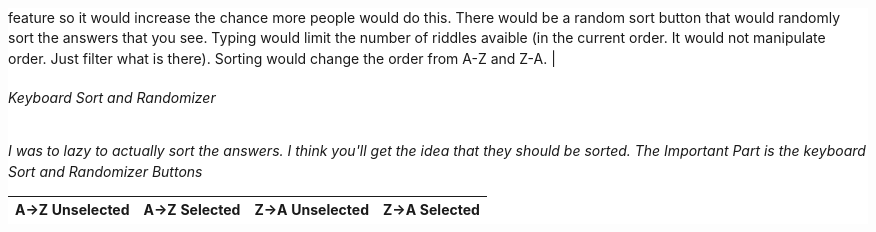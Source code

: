 feature so it would increase the chance more people would do this. There would be a random sort button that would randomly sort the answers that you see. Typing would limit the number of riddles avaible (in the current order. It would not manipulate order. Just filter what is there). Sorting would change the order from A-Z and Z-A. |

###### Keyboard Sort and Randomizer

*I was to lazy to actually sort the answers. I think you'll get the idea that they should be sorted. The Important Part is the keyboard Sort and Randomizer Buttons*

| A->Z Unselected | A->Z Selected   | Z->A Unselected | Z->A Selected   |
| --------------- | --------------- | --------------- | --------------- |